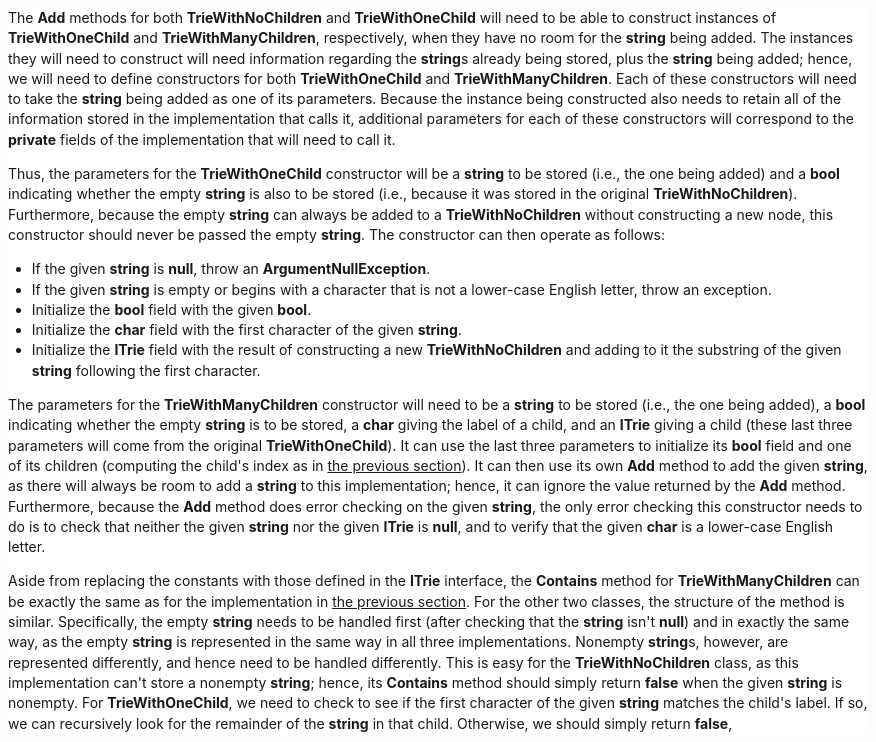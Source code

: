 The **Add** methods for both **TrieWithNoChildren** and
**TrieWithOneChild** will need to be able to construct instances of
**TrieWithOneChild** and **TrieWithManyChildren**, respectively, when
they have no room for the **string** being added. The instances they
will need to construct will need information regarding the **string**s
already being stored, plus the **string** being added; hence, we will
need to define constructors for both **TrieWithOneChild** and
**TrieWithManyChildren**. Each of these constructors will need to take
the **string** being added as one of its parameters. Because the
instance being constructed also needs to retain all of the information
stored in the implementation that calls it, additional parameters for
each of these constructors will correspond to the **private** fields of
the implementation that will need to call it.

Thus, the parameters for the **TrieWithOneChild** constructor will be a
**string** to be stored (i.e., the one being added) and a **bool**
indicating whether the empty **string** is also to be stored (i.e.,
because it was stored in the original **TrieWithNoChildren**).
Furthermore, because the empty **string** can always be added to a
**TrieWithNoChildren** without constructing a new node, this constructor
should never be passed the empty **string**. The constructor can then
operate as follows:

  - If the given **string** is **null**, throw an **ArgumentNullException**.
  - If the given **string** is empty or begins with a character that is
    not a lower-case English letter, throw an exception.
  - Initialize the **bool** field with the given **bool**.
  - Initialize the **char** field with the first character of the given
    **string**.
  - Initialize the **ITrie** field with the result of constructing a new
    **TrieWithNoChildren** and adding to it the substring of the given
    **string** following the first character.

The parameters for the **TrieWithManyChildren** constructor will need to
be a **string** to be stored (i.e., the one being added), a **bool**
indicating whether the empty **string** is to be stored, a **char**
giving the label of a child, and an **ITrie** giving a child (these last
three parameters will come from the original **TrieWithOneChild**). It
can use the last three parameters to initialize its **bool** field and
one of its children (computing the child's index as in [the previous
section](/trees/tries/intro)). It can then
use its own **Add** method to add the given **string**, as there will
always be room to add a **string** to this implementation; hence, it can
ignore the value returned by the **Add** method. Furthermore, because
the **Add** method does error checking on the given **string**, the only
error checking this constructor needs to do is to check that neither the given **string** nor the given **ITrie** is **null**, and to
verify that the given **char** is a lower-case English letter.

Aside from replacing the constants with those defined in the **ITrie** interface, the **Contains** method for **TrieWithManyChildren** can be exactly the
same as for the implementation in [the previous
section](/trees/tries/intro). For the other
two classes, the structure of the method is similar. Specifically, the
empty **string** needs to be handled first (after checking that the **string** isn't **null**) and in exactly the same way,
as the empty **string** is represented in the same way in all three
implementations. Nonempty **string**s, however, are represented
differently, and hence need to be handled differently. This is easy for
the **TrieWithNoChildren** class, as this implementation can't store a
nonempty **string**; hence, its **Contains** method should simply return
**false** when the given **string** is nonempty. For **TrieWithOneChild**, we need to check to
see if the first character of the given **string** matches the child's
label. If so, we can recursively look for the remainder of the
**string** in that child. Otherwise, we should simply return **false**,